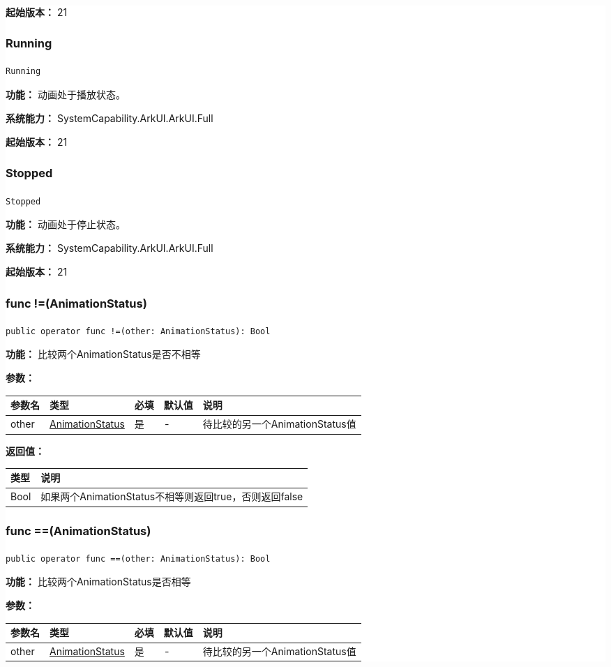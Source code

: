 **起始版本：** 21

### Running

```cangjie
Running
```

**功能：** 动画处于播放状态。

**系统能力：** SystemCapability.ArkUI.ArkUI.Full

**起始版本：** 21

### Stopped

```cangjie
Stopped
```

**功能：** 动画处于停止状态。

**系统能力：** SystemCapability.ArkUI.ArkUI.Full

**起始版本：** 21

### func !=(AnimationStatus)

```cangjie
public operator func !=(other: AnimationStatus): Bool
```

**功能：** 比较两个AnimationStatus是否不相等

**参数：**

|参数名|类型|必填|默认值|说明|
|:---|:---|:---|:---|:---|
|other|[AnimationStatus](#enum-animationstatus)|是|-|待比较的另一个AnimationStatus值|

**返回值：**

|类型|说明|
|:----|:----|
|Bool|如果两个AnimationStatus不相等则返回true，否则返回false|

### func ==(AnimationStatus)

```cangjie
public operator func ==(other: AnimationStatus): Bool
```

**功能：** 比较两个AnimationStatus是否相等

**参数：**

|参数名|类型|必填|默认值|说明|
|:---|:---|:---|:---|:---|
|other|[AnimationStatus](#enum-animationstatus)|是|-|待比较的另一个AnimationStatus值|
